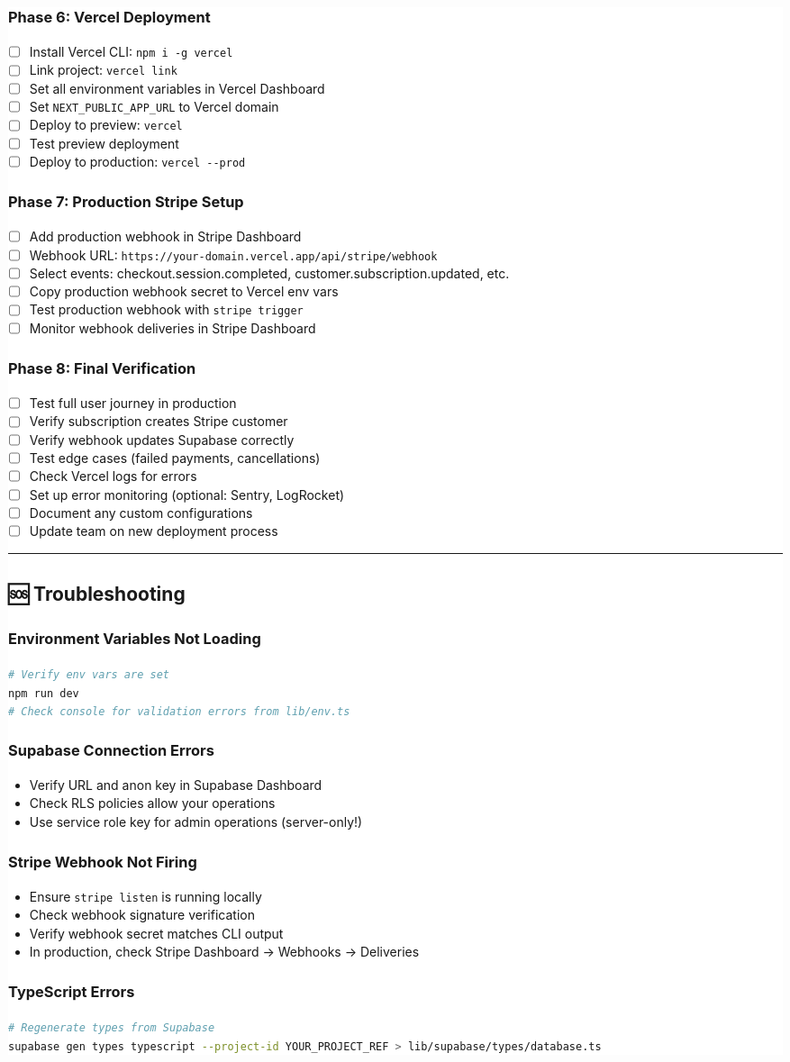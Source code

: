 ### Phase 6: Vercel Deployment
- [ ] Install Vercel CLI: `npm i -g vercel`
- [ ] Link project: `vercel link`
- [ ] Set all environment variables in Vercel Dashboard
- [ ] Set `NEXT_PUBLIC_APP_URL` to Vercel domain
- [ ] Deploy to preview: `vercel`
- [ ] Test preview deployment
- [ ] Deploy to production: `vercel --prod`

### Phase 7: Production Stripe Setup
- [ ] Add production webhook in Stripe Dashboard
- [ ] Webhook URL: `https://your-domain.vercel.app/api/stripe/webhook`
- [ ] Select events: checkout.session.completed, customer.subscription.updated, etc.
- [ ] Copy production webhook secret to Vercel env vars
- [ ] Test production webhook with `stripe trigger`
- [ ] Monitor webhook deliveries in Stripe Dashboard

### Phase 8: Final Verification
- [ ] Test full user journey in production
- [ ] Verify subscription creates Stripe customer
- [ ] Verify webhook updates Supabase correctly
- [ ] Test edge cases (failed payments, cancellations)
- [ ] Check Vercel logs for errors
- [ ] Set up error monitoring (optional: Sentry, LogRocket)
- [ ] Document any custom configurations
- [ ] Update team on new deployment process

---

## 🆘 Troubleshooting

### Environment Variables Not Loading
```bash
# Verify env vars are set
npm run dev
# Check console for validation errors from lib/env.ts
```

### Supabase Connection Errors
- Verify URL and anon key in Supabase Dashboard
- Check RLS policies allow your operations
- Use service role key for admin operations (server-only!)

### Stripe Webhook Not Firing
- Ensure `stripe listen` is running locally
- Check webhook signature verification
- Verify webhook secret matches CLI output
- In production, check Stripe Dashboard → Webhooks → Deliveries

### TypeScript Errors
```bash
# Regenerate types from Supabase
supabase gen types typescript --project-id YOUR_PROJECT_REF > lib/supabase/types/database.ts
```
